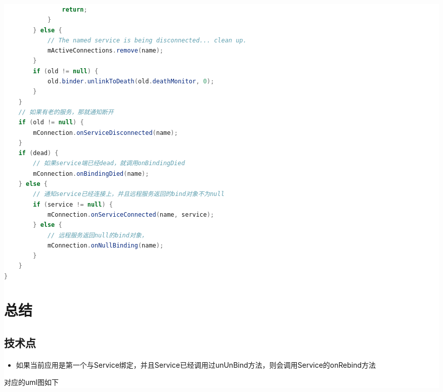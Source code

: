 ```java
                return;
            }
        } else {
            // The named service is being disconnected... clean up.
            mActiveConnections.remove(name);
        }
        if (old != null) {
            old.binder.unlinkToDeath(old.deathMonitor, 0);
        }
    }
    // 如果有老的服务，那就通知断开
    if (old != null) {
        mConnection.onServiceDisconnected(name);
    }
    if (dead) {
        // 如果service端已经dead，就调用onBindingDied
        mConnection.onBindingDied(name);
    } else {
        // 通知service已经连接上，并且远程服务返回的bind对象不为null
        if (service != null) {
            mConnection.onServiceConnected(name, service);
        } else {
            // 远程服务返回null的bind对象，
            mConnection.onNullBinding(name);
        }
    }
}
```

# 总结

## 技术点

- 如果当前应用是第一个与Service绑定，并且Service已经调用过unUnBind方法，则会调用Service的onRebind方法



对应的uml图如下
